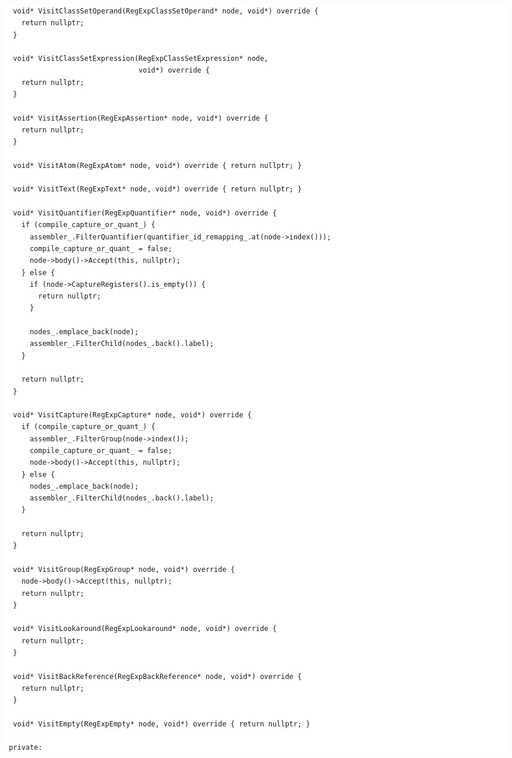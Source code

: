 ```
  void* VisitClassSetOperand(RegExpClassSetOperand* node, void*) override {
    return nullptr;
  }

  void* VisitClassSetExpression(RegExpClassSetExpression* node,
                                void*) override {
    return nullptr;
  }

  void* VisitAssertion(RegExpAssertion* node, void*) override {
    return nullptr;
  }

  void* VisitAtom(RegExpAtom* node, void*) override { return nullptr; }

  void* VisitText(RegExpText* node, void*) override { return nullptr; }

  void* VisitQuantifier(RegExpQuantifier* node, void*) override {
    if (compile_capture_or_quant_) {
      assembler_.FilterQuantifier(quantifier_id_remapping_.at(node->index()));
      compile_capture_or_quant_ = false;
      node->body()->Accept(this, nullptr);
    } else {
      if (node->CaptureRegisters().is_empty()) {
        return nullptr;
      }

      nodes_.emplace_back(node);
      assembler_.FilterChild(nodes_.back().label);
    }

    return nullptr;
  }

  void* VisitCapture(RegExpCapture* node, void*) override {
    if (compile_capture_or_quant_) {
      assembler_.FilterGroup(node->index());
      compile_capture_or_quant_ = false;
      node->body()->Accept(this, nullptr);
    } else {
      nodes_.emplace_back(node);
      assembler_.FilterChild(nodes_.back().label);
    }

    return nullptr;
  }

  void* VisitGroup(RegExpGroup* node, void*) override {
    node->body()->Accept(this, nullptr);
    return nullptr;
  }

  void* VisitLookaround(RegExpLookaround* node, void*) override {
    return nullptr;
  }

  void* VisitBackReference(RegExpBackReference* node, void*) override {
    return nullptr;
  }

  void* VisitEmpty(RegExpEmpty* node, void*) override { return nullptr; }

 private:
```